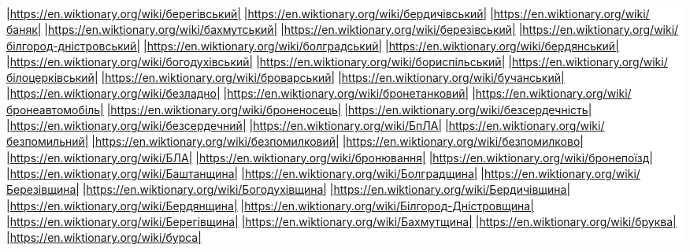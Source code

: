 |https://en.wiktionary.org/wiki/берегівський|
|https://en.wiktionary.org/wiki/бердичівський|
|https://en.wiktionary.org/wiki/баняк|
|https://en.wiktionary.org/wiki/бахмутський|
|https://en.wiktionary.org/wiki/березівський|
|https://en.wiktionary.org/wiki/білгород-дністровський|
|https://en.wiktionary.org/wiki/болградський|
|https://en.wiktionary.org/wiki/бердянський|
|https://en.wiktionary.org/wiki/богодухівський|
|https://en.wiktionary.org/wiki/бориспільський|
|https://en.wiktionary.org/wiki/білоцерківський|
|https://en.wiktionary.org/wiki/броварський|
|https://en.wiktionary.org/wiki/бучанський|
|https://en.wiktionary.org/wiki/безладно|
|https://en.wiktionary.org/wiki/бронетанковий|
|https://en.wiktionary.org/wiki/бронеавтомобіль|
|https://en.wiktionary.org/wiki/броненосець|
|https://en.wiktionary.org/wiki/безсердечність|
|https://en.wiktionary.org/wiki/безсердечний|
|https://en.wiktionary.org/wiki/БпЛА|
|https://en.wiktionary.org/wiki/безпомильний|
|https://en.wiktionary.org/wiki/безпомилковий|
|https://en.wiktionary.org/wiki/безпомилково|
|https://en.wiktionary.org/wiki/БЛА|
|https://en.wiktionary.org/wiki/бронювання|
|https://en.wiktionary.org/wiki/бронепоїзд|
|https://en.wiktionary.org/wiki/Баштанщина|
|https://en.wiktionary.org/wiki/Болградщина|
|https://en.wiktionary.org/wiki/Березівщина|
|https://en.wiktionary.org/wiki/Богодухівщина|
|https://en.wiktionary.org/wiki/Бердичівщина|
|https://en.wiktionary.org/wiki/Бердянщина|
|https://en.wiktionary.org/wiki/Білгород-Дністровщина|
|https://en.wiktionary.org/wiki/Берегівщина|
|https://en.wiktionary.org/wiki/Бахмутщина|
|https://en.wiktionary.org/wiki/бруква|
|https://en.wiktionary.org/wiki/бурса|